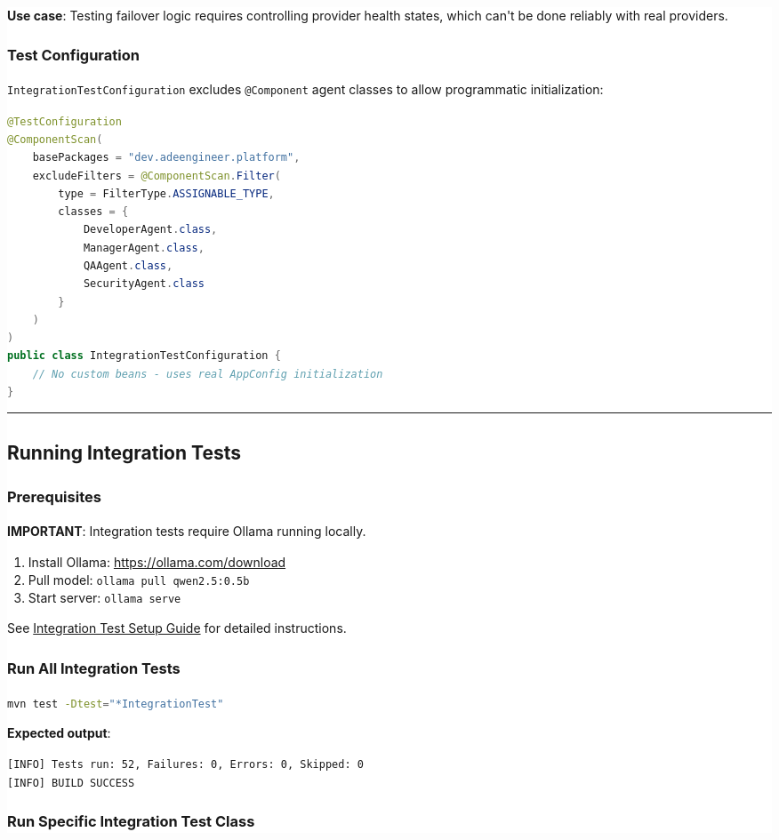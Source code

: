 **Use case**: Testing failover logic requires controlling provider health states, which can't be done reliably with real providers.

### Test Configuration

`IntegrationTestConfiguration` excludes `@Component` agent classes to allow programmatic initialization:

```java
@TestConfiguration
@ComponentScan(
    basePackages = "dev.adeengineer.platform",
    excludeFilters = @ComponentScan.Filter(
        type = FilterType.ASSIGNABLE_TYPE,
        classes = {
            DeveloperAgent.class,
            ManagerAgent.class,
            QAAgent.class,
            SecurityAgent.class
        }
    )
)
public class IntegrationTestConfiguration {
    // No custom beans - uses real AppConfig initialization
}
```

---

## Running Integration Tests

### Prerequisites

**IMPORTANT**: Integration tests require Ollama running locally.

1. Install Ollama: https://ollama.com/download
2. Pull model: `ollama pull qwen2.5:0.5b`
3. Start server: `ollama serve`

See [Integration Test Setup Guide](integration-test-setup.md) for detailed instructions.

### Run All Integration Tests

```bash
mvn test -Dtest="*IntegrationTest"
```

**Expected output**:
```
[INFO] Tests run: 52, Failures: 0, Errors: 0, Skipped: 0
[INFO] BUILD SUCCESS
```

### Run Specific Integration Test Class
